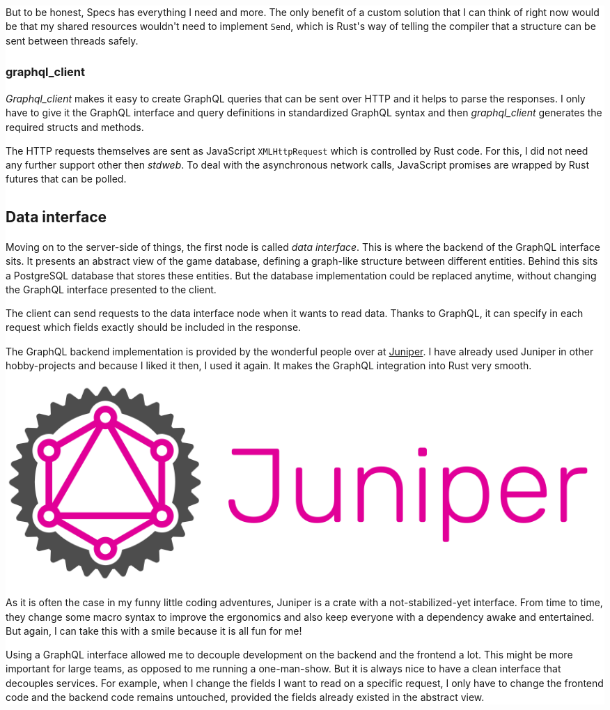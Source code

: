 But to be honest, Specs has everything I need and more. The only benefit of a custom solution that I can think of right now would be that my shared resources wouldn't need to implement `Send`, which is Rust's way of telling the compiler that a structure can be sent between threads safely.

### graphql_client

*Graphql_client* makes it easy to create GraphQL queries that can be sent over HTTP and it helps to parse the responses. I only have to give it the GraphQL interface and query definitions in standardized GraphQL syntax and then *graphql_client* generates the required structs and methods.

The HTTP requests themselves are sent as JavaScript `XMLHttpRequest` which is controlled by Rust code. For this, I did not need any further support other then *stdweb*. To deal with the asynchronous network calls, JavaScript promises are wrapped by Rust futures that can be polled.

## Data interface
Moving on to the server-side of things, the first node is called *data interface*. This is where the backend of the GraphQL interface sits. It presents an abstract view of the game database, defining a graph-like structure between different entities. Behind this sits a PostgreSQL database that stores these entities. But the database implementation could be replaced anytime, without changing the GraphQL interface presented to the client.

The client can send requests to the data interface node when it wants to read data. Thanks to GraphQL, it can specify in each request which fields exactly should be included in the response.

The GraphQL backend implementation is provided by the wonderful people over at [Juniper](https://github.com/graphql-rust/juniper). I have already used Juniper in other hobby-projects and because I liked it then, I used it again. It makes the GraphQL integration into Rust very smooth.

![Image: Juniper logo](/assets/img/techs/juniper.png#center)

As it is often the case in my funny little coding adventures, Juniper is a crate with a not-stabilized-yet interface. From time to time, they change some macro syntax to improve the ergonomics and also keep everyone with a dependency awake and entertained. But again, I can take this with a smile because it is all fun for me!

Using a GraphQL interface allowed me to decouple development on the backend and the frontend a lot. This might be more important for large teams, as opposed to me running a one-man-show. But it is always nice to have a clean interface that decouples services. For example, when I change the fields I want to read on a specific request, I only have to change the frontend code and the backend code remains untouched, provided the fields already existed in the abstract view.
